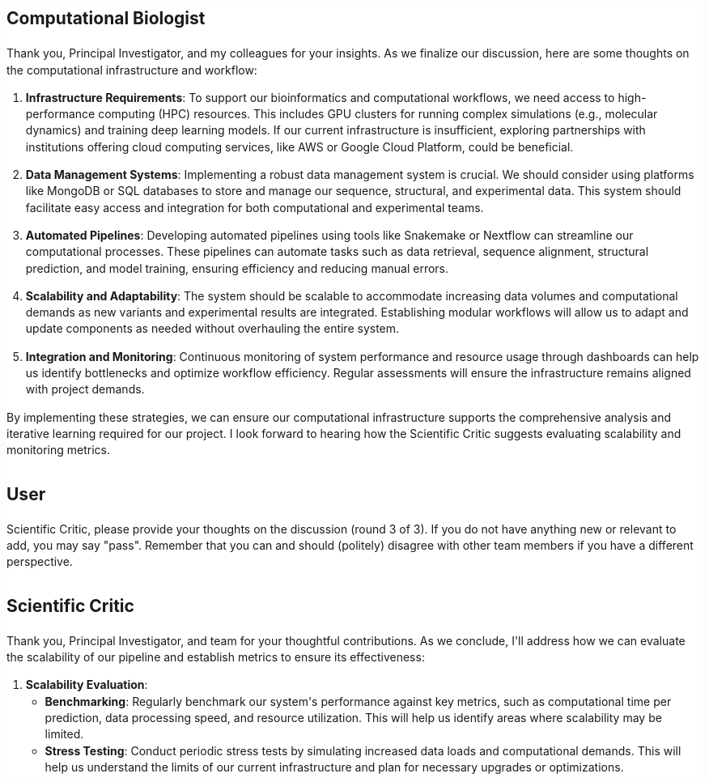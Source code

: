 ## Computational Biologist

Thank you, Principal Investigator, and my colleagues for your insights. As we finalize our discussion, here are some thoughts on the computational infrastructure and workflow:

1. **Infrastructure Requirements**: To support our bioinformatics and computational workflows, we need access to high-performance computing (HPC) resources. This includes GPU clusters for running complex simulations (e.g., molecular dynamics) and training deep learning models. If our current infrastructure is insufficient, exploring partnerships with institutions offering cloud computing services, like AWS or Google Cloud Platform, could be beneficial.

2. **Data Management Systems**: Implementing a robust data management system is crucial. We should consider using platforms like MongoDB or SQL databases to store and manage our sequence, structural, and experimental data. This system should facilitate easy access and integration for both computational and experimental teams.

3. **Automated Pipelines**: Developing automated pipelines using tools like Snakemake or Nextflow can streamline our computational processes. These pipelines can automate tasks such as data retrieval, sequence alignment, structural prediction, and model training, ensuring efficiency and reducing manual errors.

4. **Scalability and Adaptability**: The system should be scalable to accommodate increasing data volumes and computational demands as new variants and experimental results are integrated. Establishing modular workflows will allow us to adapt and update components as needed without overhauling the entire system.

5. **Integration and Monitoring**: Continuous monitoring of system performance and resource usage through dashboards can help us identify bottlenecks and optimize workflow efficiency. Regular assessments will ensure the infrastructure remains aligned with project demands.

By implementing these strategies, we can ensure our computational infrastructure supports the comprehensive analysis and iterative learning required for our project. I look forward to hearing how the Scientific Critic suggests evaluating scalability and monitoring metrics.

## User

Scientific Critic, please provide your thoughts on the discussion (round 3 of 3). If you do not have anything new or relevant to add, you may say "pass". Remember that you can and should (politely) disagree with other team members if you have a different perspective.

## Scientific Critic

Thank you, Principal Investigator, and team for your thoughtful contributions. As we conclude, I'll address how we can evaluate the scalability of our pipeline and establish metrics to ensure its effectiveness:

1. **Scalability Evaluation**:
   - **Benchmarking**: Regularly benchmark our system's performance against key metrics, such as computational time per prediction, data processing speed, and resource utilization. This will help us identify areas where scalability may be limited.
   - **Stress Testing**: Conduct periodic stress tests by simulating increased data loads and computational demands. This will help us understand the limits of our current infrastructure and plan for necessary upgrades or optimizations.
